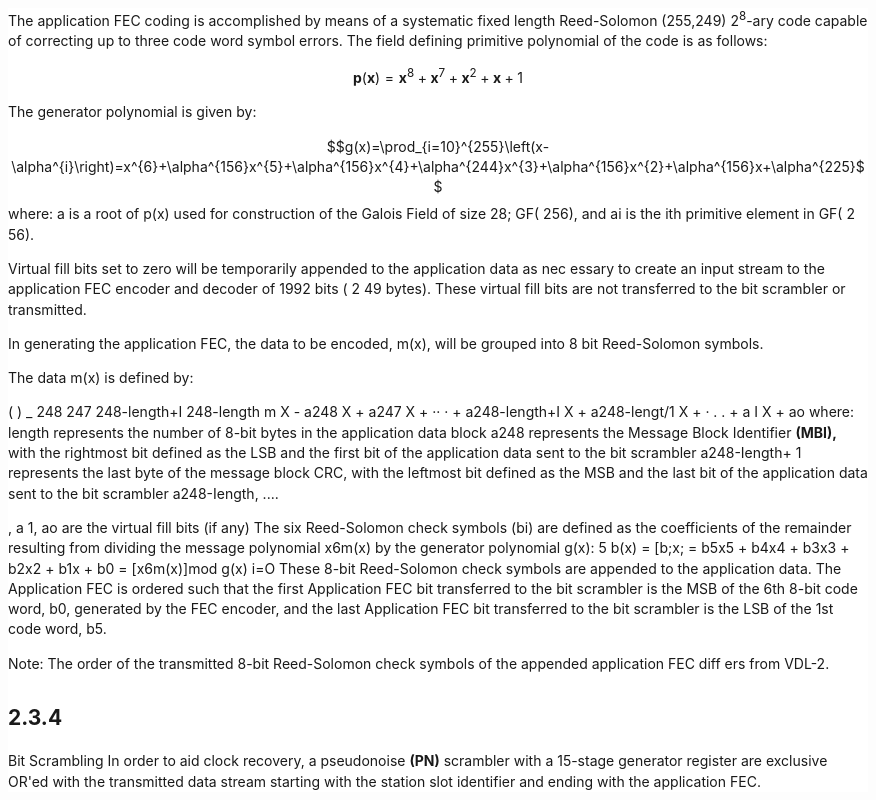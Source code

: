 The application FEC coding is accomplished by means of a systematic fixed length Reed-Solomon (255,249) $2^{8}$-ary code capable of correcting up to three code word symbol errors. The field defining primitive polynomial of the code is as follows:

$$\mathbf{p}(\mathbf{x})=\mathbf{x}^{8}+\mathbf{x}^{7}+\mathbf{x}^{2}+\mathbf{x}+1$$

The generator polynomial is given by:

$$g(x)=\prod_{i=10}^{255}\left(x-\alpha^{i}\right)=x^{6}+\alpha^{156}x^{5}+\alpha^{156}x^{4}+\alpha^{244}x^{3}+\alpha^{156}x^{2}+\alpha^{156}x+\alpha^{225}$$
where: 
a is a root of p(x) used for construction of the Galois Field of size 28; GF( 256), and ai is the ith primitive element in GF( 2 56). 

Virtual fill bits set to zero will be temporarily appended to the application data as nec­
essary to create an input stream to the application FEC encoder and decoder of 1992 bits 
( 2 49 bytes). These virtual fill bits are not transferred to the bit scrambler or transmitted. 

In generating the application FEC, the data to be encoded, m(x), will be grouped into 8 bit Reed-Solomon symbols. 

The data m(x) is defined by: 

( ) _  248  247  248-length+I  248-length  m X  - a248 X  + a247 X  + ··  · + a248-length+I X  + a248-lengt/1 X  + · . .  + a I X +  ao 
where: 
length represents the number of 8-bit bytes in the application data block a248 represents the Message Block Identifier **(MBI),** with the rightmost bit defined as the LSB and the first bit of the application data sent to the bit scrambler a248-Iength+ 
1 represents the last byte of the message block CRC, with the leftmost bit defined as the MSB and the last bit of the application data sent to the bit scrambler a248-Iength, .... 

, a 
1, ao are the virtual fill bits (if any) 
The six Reed-Solomon check symbols (bi) are defined as the coefficients of the remainder resulting from dividing the message polynomial x6m(x) by the generator polynomial g(x): 
5 
b(x) = [b;x; = b5x5 + b4x4 + b3x3 + b2x2 + b1x + b0 = [x6m(x)]mod g(x) 
i=O 
These 8-bit Reed-Solomon check symbols are appended to the application data. The Application FEC is ordered such that the first Application FEC bit transferred to the bit scrambler is the MSB of the 6th 8-bit code word, b0, generated by the FEC encoder, and the last Application FEC bit transferred to the bit scrambler is the LSB of the 1st code word, b5. 

Note: 
The order of the transmitted 8-bit Reed-Solomon check symbols of the appended 
application FEC diff
ers from VDL-2. 

## 2.3.4

Bit Scrambling In order to aid clock recovery, a pseudonoise **(PN)** scrambler with a 15-stage generator register are exclusive OR'ed with the transmitted data stream starting with the station slot identifier and ending with the application FEC. 
